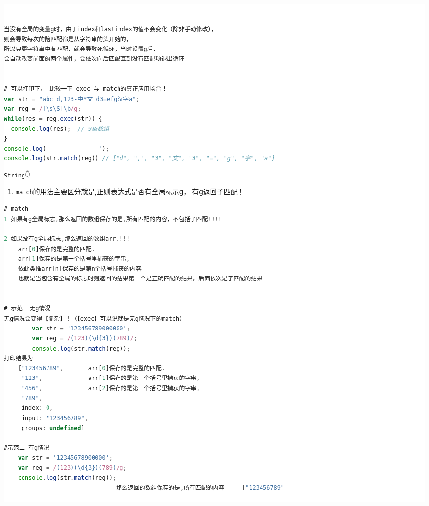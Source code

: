 ```js


当没有全局的变量g时，由于index和lastindex的值不会变化（除非手动修改），
则会导致每次的陪匹配都是从字符串的头开始的，
所以只要字符串中有匹配，就会导致死循环，当时设置g后，
会自动改变前面的两个属性，会依次向后匹配直到没有匹配项退出循环

----------------------------------------------------------------------------------------
# 可以打印下， 比较一下 exec 与 match的真正应用场合！
var str = "abc_d,123-中*文_d3=efg汉字a";
var reg = /[\s\S]\b/g;
while(res = reg.exec(str)) {
  console.log(res);  // 9条数组
}
console.log('--------------');
console.log(str.match(reg)) // ["d", ",", "3", "文", "3", "=", "g", "字", "a"]
```



`String`👇

1. `match`的用法主要区分就是,正则表达式是否有全局标示g， 有g返回子匹配！

```js
# match 
1 如果有g全局标志,那么返回的数组保存的是,所有匹配的内容，不包括子匹配!!!!

2 如果没有g全局标志,那么返回的数组arr.!!!
	arr[0]保存的是完整的匹配.
	arr[1]保存的是第一个括号里捕获的字串,
    依此类推arr[n]保存的是第n个括号捕获的内容
    也就是当包含有全局的标志时则返回的结果第一个是正确匹配的结果，后面依次是子匹配的结果


# 示范  无g情况
无g情况会变得【复杂】！（【exec】可以说就是无g情况下的match）
		var str = '123456789000000';
        var reg = /(123)(\d{3})(789)/;
        console.log(str.match(reg));
打印结果为
    ["123456789", 		arr[0]保存的是完整的匹配.
     "123", 	  		arr[1]保存的是第一个括号里捕获的字串,
     "456", 	  		arr[2]保存的是第一个括号里捕获的字串,
     "789", 
     index: 0, 
     input: "123456789", 
     groups: undefined]

#示范二 有g情况
    var str = '12345678900000';
    var reg = /(123)(\d{3})(789)/g;
    console.log(str.match(reg));
								那么返回的数组保存的是,所有匹配的内容		["123456789"]
 
```
